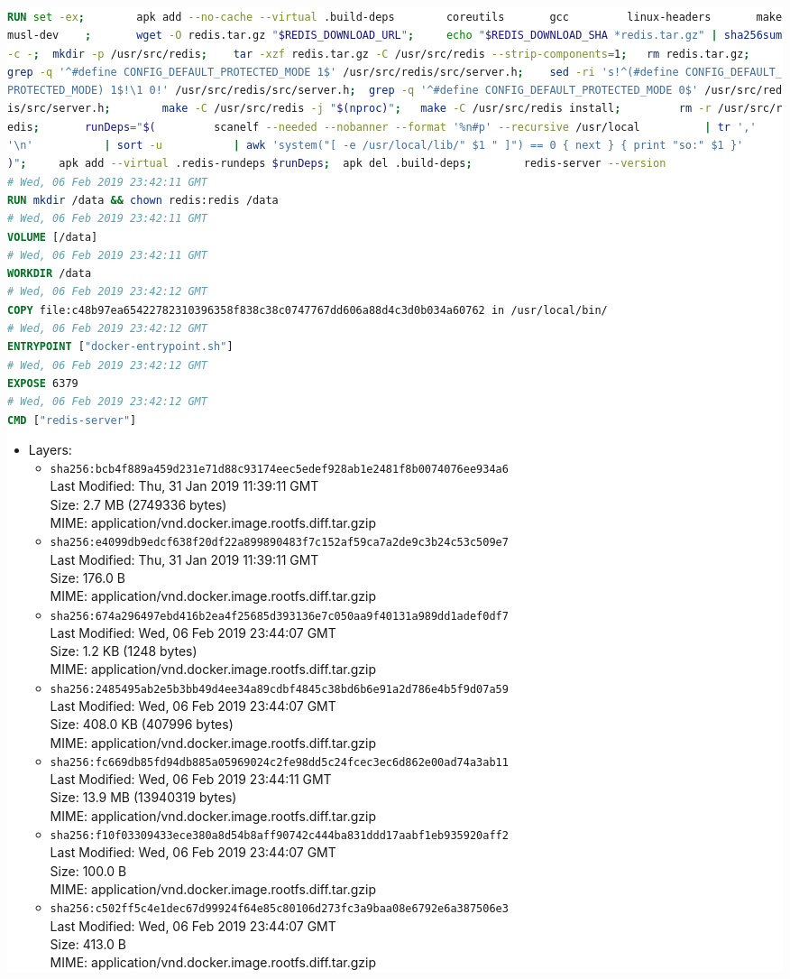```dockerfile
RUN set -ex; 		apk add --no-cache --virtual .build-deps 		coreutils 		gcc 		linux-headers 		make 		musl-dev 	; 		wget -O redis.tar.gz "$REDIS_DOWNLOAD_URL"; 	echo "$REDIS_DOWNLOAD_SHA *redis.tar.gz" | sha256sum -c -; 	mkdir -p /usr/src/redis; 	tar -xzf redis.tar.gz -C /usr/src/redis --strip-components=1; 	rm redis.tar.gz; 		grep -q '^#define CONFIG_DEFAULT_PROTECTED_MODE 1$' /usr/src/redis/src/server.h; 	sed -ri 's!^(#define CONFIG_DEFAULT_PROTECTED_MODE) 1$!\1 0!' /usr/src/redis/src/server.h; 	grep -q '^#define CONFIG_DEFAULT_PROTECTED_MODE 0$' /usr/src/redis/src/server.h; 		make -C /usr/src/redis -j "$(nproc)"; 	make -C /usr/src/redis install; 		rm -r /usr/src/redis; 		runDeps="$( 		scanelf --needed --nobanner --format '%n#p' --recursive /usr/local 			| tr ',' '\n' 			| sort -u 			| awk 'system("[ -e /usr/local/lib/" $1 " ]") == 0 { next } { print "so:" $1 }' 	)"; 	apk add --virtual .redis-rundeps $runDeps; 	apk del .build-deps; 		redis-server --version
# Wed, 06 Feb 2019 23:42:11 GMT
RUN mkdir /data && chown redis:redis /data
# Wed, 06 Feb 2019 23:42:11 GMT
VOLUME [/data]
# Wed, 06 Feb 2019 23:42:11 GMT
WORKDIR /data
# Wed, 06 Feb 2019 23:42:12 GMT
COPY file:c48b97ea65422782310396358f838c38c0747767dd606a88d4c3d0b034a60762 in /usr/local/bin/ 
# Wed, 06 Feb 2019 23:42:12 GMT
ENTRYPOINT ["docker-entrypoint.sh"]
# Wed, 06 Feb 2019 23:42:12 GMT
EXPOSE 6379
# Wed, 06 Feb 2019 23:42:12 GMT
CMD ["redis-server"]
```

-	Layers:
	-	`sha256:bcb4f889a459d231e71d88c93174eec5edef928ab1e2481f8b0074076ee934a6`  
		Last Modified: Thu, 31 Jan 2019 11:39:11 GMT  
		Size: 2.7 MB (2749336 bytes)  
		MIME: application/vnd.docker.image.rootfs.diff.tar.gzip
	-	`sha256:e4099db9edcf638f20df22a899890483f7c152af59ca7a2de9c3b24c53c509e7`  
		Last Modified: Thu, 31 Jan 2019 11:39:11 GMT  
		Size: 176.0 B  
		MIME: application/vnd.docker.image.rootfs.diff.tar.gzip
	-	`sha256:674a296497ebd416b2ea4f25685d393136e7c050aa9f40131a989dd1adef0df7`  
		Last Modified: Wed, 06 Feb 2019 23:44:07 GMT  
		Size: 1.2 KB (1248 bytes)  
		MIME: application/vnd.docker.image.rootfs.diff.tar.gzip
	-	`sha256:2485495ab2e5b3bb49d4ee34a89cdbf4845c38bd6b6e91a2d786e4b5f9d07a59`  
		Last Modified: Wed, 06 Feb 2019 23:44:07 GMT  
		Size: 408.0 KB (407996 bytes)  
		MIME: application/vnd.docker.image.rootfs.diff.tar.gzip
	-	`sha256:fc669db85fd94db885a05969024c2fe98dd5c24fcec3ec6d862e00ad74a3ab11`  
		Last Modified: Wed, 06 Feb 2019 23:44:11 GMT  
		Size: 13.9 MB (13940319 bytes)  
		MIME: application/vnd.docker.image.rootfs.diff.tar.gzip
	-	`sha256:f10f03309433ece380a8d54b8aff90742c444ba831ddd17aabf1eb935920aff2`  
		Last Modified: Wed, 06 Feb 2019 23:44:07 GMT  
		Size: 100.0 B  
		MIME: application/vnd.docker.image.rootfs.diff.tar.gzip
	-	`sha256:c502ff5c4e1dec67d99924f64e85c80106d273fc3a9baa08e6792e6a387506e3`  
		Last Modified: Wed, 06 Feb 2019 23:44:07 GMT  
		Size: 413.0 B  
		MIME: application/vnd.docker.image.rootfs.diff.tar.gzip
